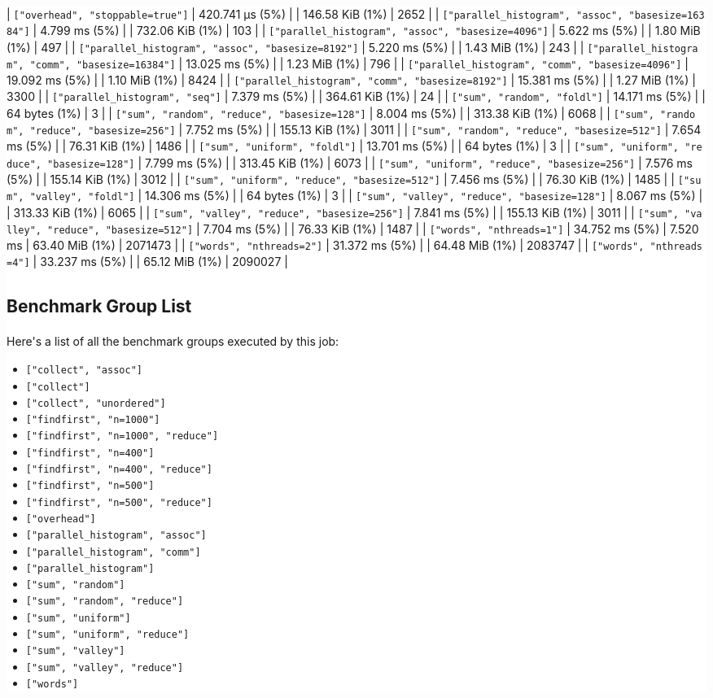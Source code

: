 | `["overhead", "stoppable=true"]`                    | 420.741 μs (5%) |           | 146.58 KiB (1%) |        2652 |
| `["parallel_histogram", "assoc", "basesize=16384"]` |   4.799 ms (5%) |           | 732.06 KiB (1%) |         103 |
| `["parallel_histogram", "assoc", "basesize=4096"]`  |   5.622 ms (5%) |           |   1.80 MiB (1%) |         497 |
| `["parallel_histogram", "assoc", "basesize=8192"]`  |   5.220 ms (5%) |           |   1.43 MiB (1%) |         243 |
| `["parallel_histogram", "comm", "basesize=16384"]`  |  13.025 ms (5%) |           |   1.23 MiB (1%) |         796 |
| `["parallel_histogram", "comm", "basesize=4096"]`   |  19.092 ms (5%) |           |   1.10 MiB (1%) |        8424 |
| `["parallel_histogram", "comm", "basesize=8192"]`   |  15.381 ms (5%) |           |   1.27 MiB (1%) |        3300 |
| `["parallel_histogram", "seq"]`                     |   7.379 ms (5%) |           | 364.61 KiB (1%) |          24 |
| `["sum", "random", "foldl"]`                        |  14.171 ms (5%) |           |   64 bytes (1%) |           3 |
| `["sum", "random", "reduce", "basesize=128"]`       |   8.004 ms (5%) |           | 313.38 KiB (1%) |        6068 |
| `["sum", "random", "reduce", "basesize=256"]`       |   7.752 ms (5%) |           | 155.13 KiB (1%) |        3011 |
| `["sum", "random", "reduce", "basesize=512"]`       |   7.654 ms (5%) |           |  76.31 KiB (1%) |        1486 |
| `["sum", "uniform", "foldl"]`                       |  13.701 ms (5%) |           |   64 bytes (1%) |           3 |
| `["sum", "uniform", "reduce", "basesize=128"]`      |   7.799 ms (5%) |           | 313.45 KiB (1%) |        6073 |
| `["sum", "uniform", "reduce", "basesize=256"]`      |   7.576 ms (5%) |           | 155.14 KiB (1%) |        3012 |
| `["sum", "uniform", "reduce", "basesize=512"]`      |   7.456 ms (5%) |           |  76.30 KiB (1%) |        1485 |
| `["sum", "valley", "foldl"]`                        |  14.306 ms (5%) |           |   64 bytes (1%) |           3 |
| `["sum", "valley", "reduce", "basesize=128"]`       |   8.067 ms (5%) |           | 313.33 KiB (1%) |        6065 |
| `["sum", "valley", "reduce", "basesize=256"]`       |   7.841 ms (5%) |           | 155.13 KiB (1%) |        3011 |
| `["sum", "valley", "reduce", "basesize=512"]`       |   7.704 ms (5%) |           |  76.33 KiB (1%) |        1487 |
| `["words", "nthreads=1"]`                           |  34.752 ms (5%) |  7.520 ms |  63.40 MiB (1%) |     2071473 |
| `["words", "nthreads=2"]`                           |  31.372 ms (5%) |           |  64.48 MiB (1%) |     2083747 |
| `["words", "nthreads=4"]`                           |  33.237 ms (5%) |           |  65.12 MiB (1%) |     2090027 |

## Benchmark Group List
Here's a list of all the benchmark groups executed by this job:

- `["collect", "assoc"]`
- `["collect"]`
- `["collect", "unordered"]`
- `["findfirst", "n=1000"]`
- `["findfirst", "n=1000", "reduce"]`
- `["findfirst", "n=400"]`
- `["findfirst", "n=400", "reduce"]`
- `["findfirst", "n=500"]`
- `["findfirst", "n=500", "reduce"]`
- `["overhead"]`
- `["parallel_histogram", "assoc"]`
- `["parallel_histogram", "comm"]`
- `["parallel_histogram"]`
- `["sum", "random"]`
- `["sum", "random", "reduce"]`
- `["sum", "uniform"]`
- `["sum", "uniform", "reduce"]`
- `["sum", "valley"]`
- `["sum", "valley", "reduce"]`
- `["words"]`

